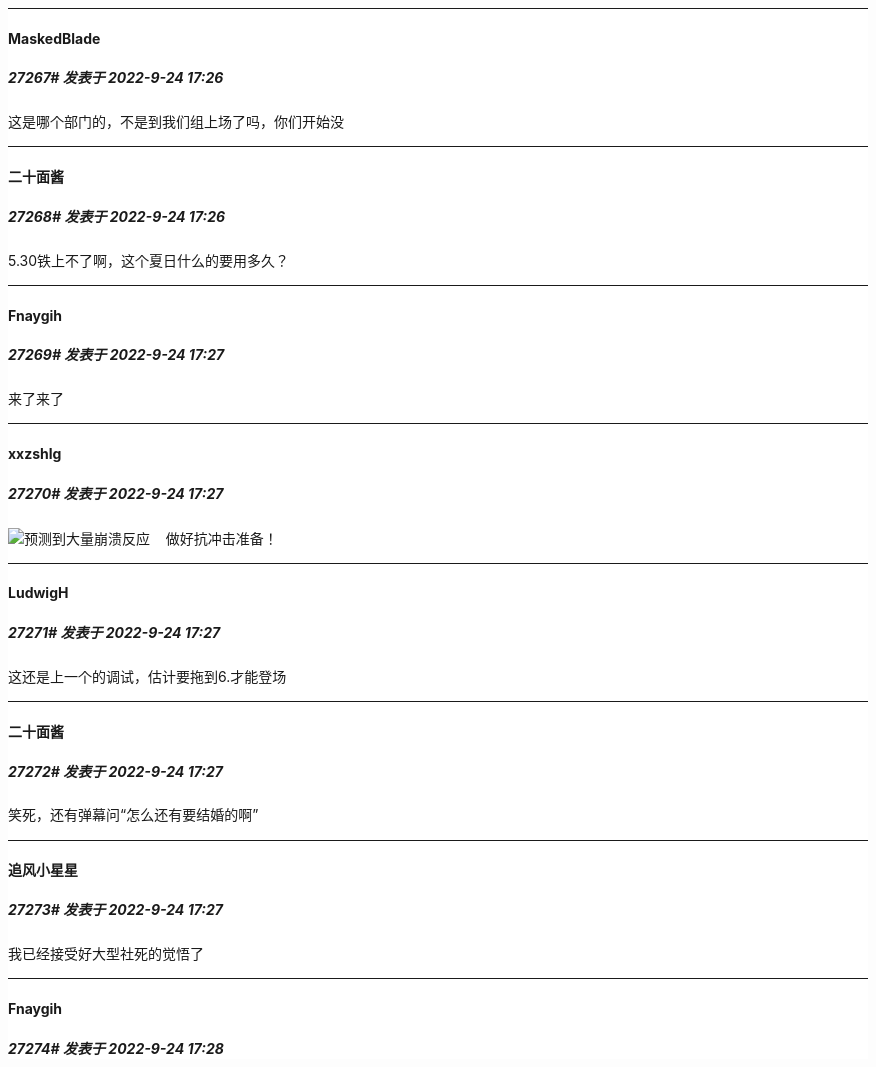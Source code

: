 *****

####  MaskedBlade  
##### 27267#       发表于 2022-9-24 17:26

这是哪个部门的，不是到我们组上场了吗，你们开始没

*****

####  二十面酱  
##### 27268#       发表于 2022-9-24 17:26

5.30铁上不了啊，这个夏日什么的要用多久？

*****

####  Fnaygih  
##### 27269#       发表于 2022-9-24 17:27

来了来了

*****

####  xxzshlg  
##### 27270#       发表于 2022-9-24 17:27

<img src="https://static.saraba1st.com/image/smiley/bundam2017/003.png" referrerpolicy="no-referrer">预测到大量崩溃反应    做好抗冲击准备！



*****

####  LudwigH  
##### 27271#       发表于 2022-9-24 17:27

这还是上一个的调试，估计要拖到6.才能登场

*****

####  二十面酱  
##### 27272#       发表于 2022-9-24 17:27

笑死，还有弹幕问“怎么还有要结婚的啊”

*****

####  追风小星星  
##### 27273#       发表于 2022-9-24 17:27

我已经接受好大型社死的觉悟了

*****

####  Fnaygih  
##### 27274#       发表于 2022-9-24 17:28
